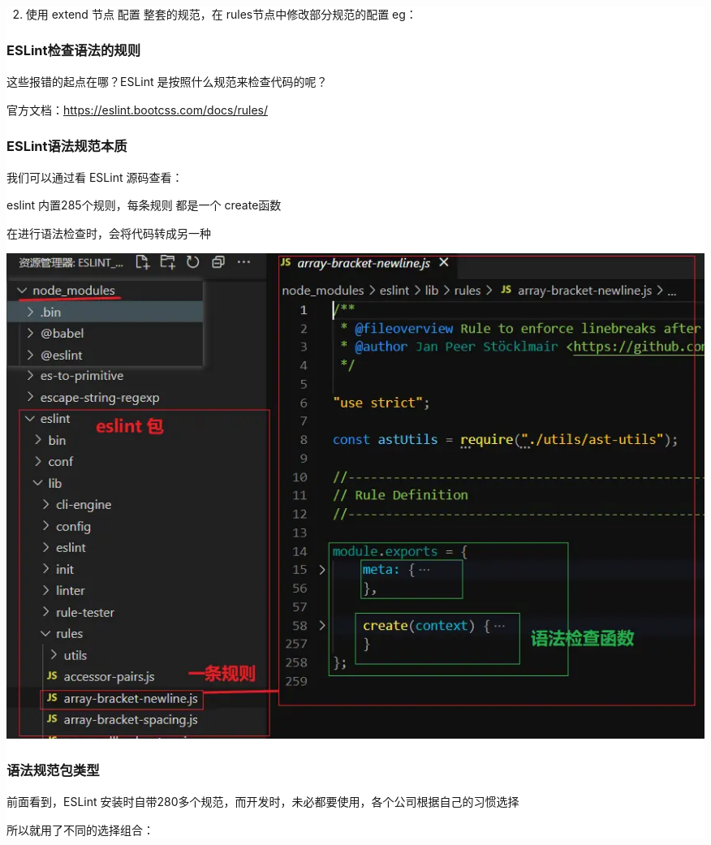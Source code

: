 2. 使用 extend 节点 配置 整套的规范，在 rules节点中修改部分规范的配置 eg：

### ESLint检查语法的规则

这些报错的起点在哪？ESLint 是按照什么规范来检查代码的呢？

官方文档：<https://eslint.bootcss.com/docs/rules/>

### ESLint语法规范本质

我们可以通过看 ESLint 源码查看：

eslint 内置285个规则，每条规则 都是一个 create函数

在进行语法检查时，会将代码转成另一种

<img src="images/auto-ESLint%20学习笔记-20220521005633.png" width=100%/>

### 语法规范包类型

前面看到，ESLint 安装时自带280多个规范，而开发时，未必都要使用，各个公司根据自己的习惯选择

所以就用了不同的选择组合：
